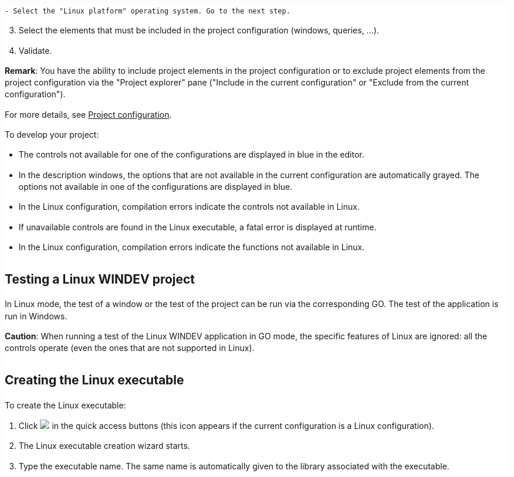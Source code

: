 	- Select the "Linux platform" operating system. Go to the next step.




3. Select the elements that must be included in the project configuration (windows, queries, ...). 

4. Validate. 




**Remark**: You have the ability to include project elements in the project configuration or to exclude project elements from the project configuration via the "Project explorer" pane ("Include in the current configuration" or "Exclude from the current configuration"). 

For more details, see [Project configuration](../Editeurs/9000030.md). 

To develop your project: 

- The controls not available for one of the configurations are displayed in blue in the editor. 

- In the description windows, the options that are not available in the current configuration are automatically grayed. The options not available in one of the configurations are displayed in blue. 

- In the Linux configuration, compilation errors indicate the controls not available in Linux. 

- If unavailable controls are found in the Linux executable, a fatal error is displayed at runtime. 

- In the Linux configuration, compilation errors indicate the functions not available in Linux. 




<a name="NOTE4"></a>
<a name="NOTE4_1"></a>


## Testing a Linux WINDEV project
<a name="testing_linux_windev_project_ELTTEXTE000389"></a>
In Linux mode, the test of a window or the test of the project can be run via the corresponding GO. The test of the application is run in Windows. 

**Caution**: When running a test of the Linux WINDEV application in GO mode, the specific features of Linux are ignored: all the controls operate (even the ones that are not supported in Linux). 

<a name="NOTE5"></a>
<a name="NOTE5_1"></a>


## Creating the Linux executable
<a name="creating_the_linux_executable_ELTTEXTE000413"></a>
To create the Linux executable: 

1. Click ![](https://doc.pcsoft.fr/en-US/images/image.awp?langid=3&name=Ico_Generer_exelx.gif) in the quick access buttons (this icon appears if the current configuration is a Linux configuration). 

2. The Linux executable creation wizard starts.

3. Type the executable name. The same name is automatically given to the library associated with the executable.
